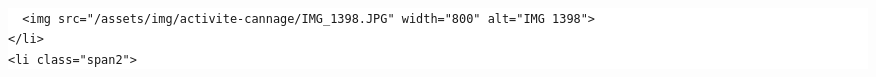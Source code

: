       <img src="/assets/img/activite-cannage/IMG_1398.JPG" width="800" alt="IMG 1398">
    </li>                                                            
    <li class="span2">                                               